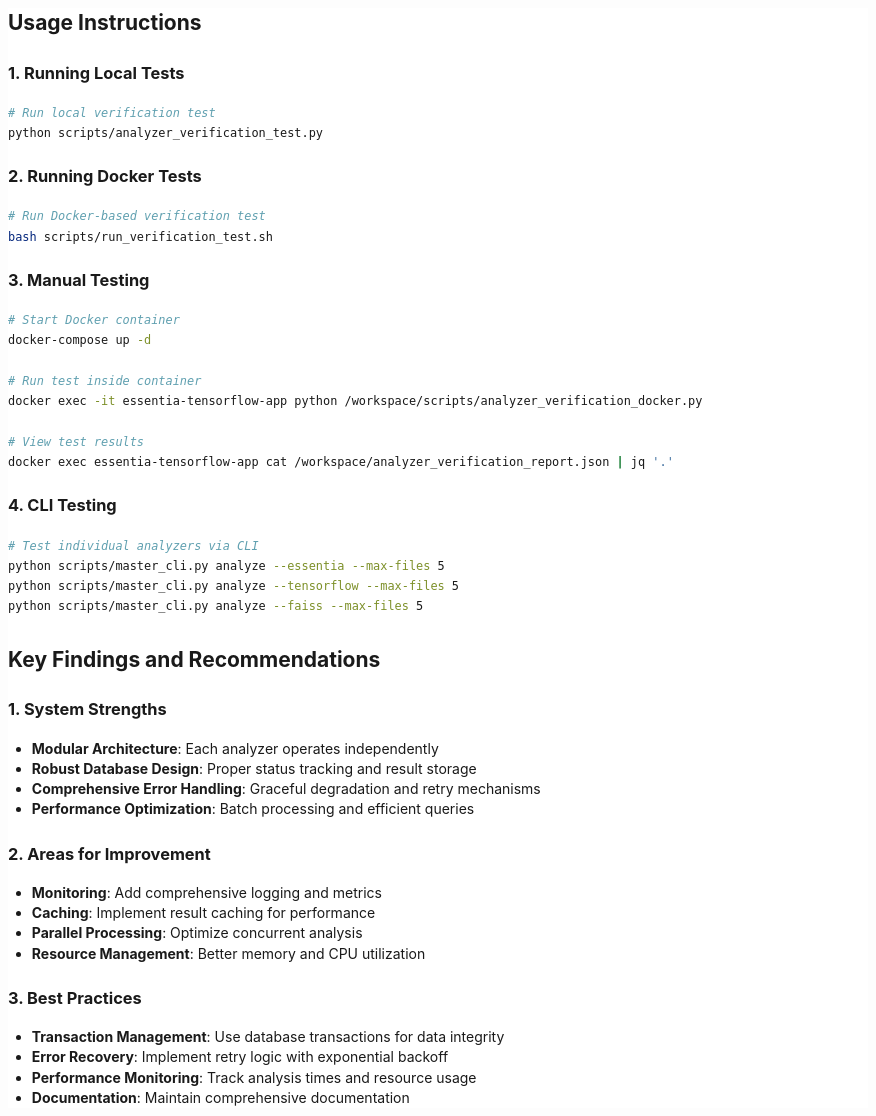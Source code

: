 ## Usage Instructions

### 1. Running Local Tests
```bash
# Run local verification test
python scripts/analyzer_verification_test.py
```

### 2. Running Docker Tests
```bash
# Run Docker-based verification test
bash scripts/run_verification_test.sh
```

### 3. Manual Testing
```bash
# Start Docker container
docker-compose up -d

# Run test inside container
docker exec -it essentia-tensorflow-app python /workspace/scripts/analyzer_verification_docker.py

# View test results
docker exec essentia-tensorflow-app cat /workspace/analyzer_verification_report.json | jq '.'
```

### 4. CLI Testing
```bash
# Test individual analyzers via CLI
python scripts/master_cli.py analyze --essentia --max-files 5
python scripts/master_cli.py analyze --tensorflow --max-files 5
python scripts/master_cli.py analyze --faiss --max-files 5
```

## Key Findings and Recommendations

### 1. System Strengths
- **Modular Architecture**: Each analyzer operates independently
- **Robust Database Design**: Proper status tracking and result storage
- **Comprehensive Error Handling**: Graceful degradation and retry mechanisms
- **Performance Optimization**: Batch processing and efficient queries

### 2. Areas for Improvement
- **Monitoring**: Add comprehensive logging and metrics
- **Caching**: Implement result caching for performance
- **Parallel Processing**: Optimize concurrent analysis
- **Resource Management**: Better memory and CPU utilization

### 3. Best Practices
- **Transaction Management**: Use database transactions for data integrity
- **Error Recovery**: Implement retry logic with exponential backoff
- **Performance Monitoring**: Track analysis times and resource usage
- **Documentation**: Maintain comprehensive documentation
